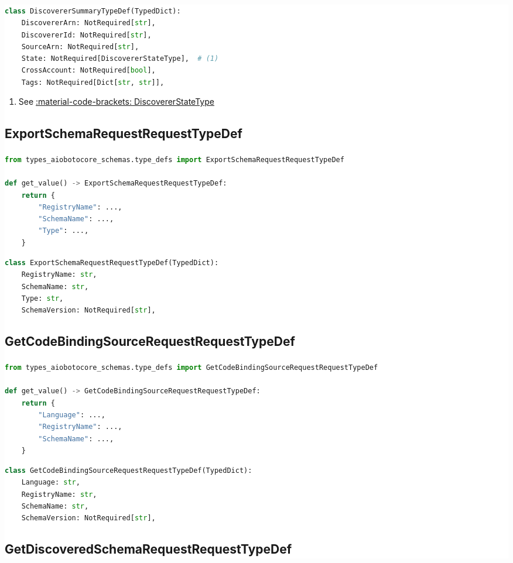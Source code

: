 ```python title="Definition"
class DiscovererSummaryTypeDef(TypedDict):
    DiscovererArn: NotRequired[str],
    DiscovererId: NotRequired[str],
    SourceArn: NotRequired[str],
    State: NotRequired[DiscovererStateType],  # (1)
    CrossAccount: NotRequired[bool],
    Tags: NotRequired[Dict[str, str]],
```

1. See [:material-code-brackets: DiscovererStateType](./literals.md#discovererstatetype) 
## ExportSchemaRequestRequestTypeDef

```python title="Usage Example"
from types_aiobotocore_schemas.type_defs import ExportSchemaRequestRequestTypeDef

def get_value() -> ExportSchemaRequestRequestTypeDef:
    return {
        "RegistryName": ...,
        "SchemaName": ...,
        "Type": ...,
    }
```

```python title="Definition"
class ExportSchemaRequestRequestTypeDef(TypedDict):
    RegistryName: str,
    SchemaName: str,
    Type: str,
    SchemaVersion: NotRequired[str],
```

## GetCodeBindingSourceRequestRequestTypeDef

```python title="Usage Example"
from types_aiobotocore_schemas.type_defs import GetCodeBindingSourceRequestRequestTypeDef

def get_value() -> GetCodeBindingSourceRequestRequestTypeDef:
    return {
        "Language": ...,
        "RegistryName": ...,
        "SchemaName": ...,
    }
```

```python title="Definition"
class GetCodeBindingSourceRequestRequestTypeDef(TypedDict):
    Language: str,
    RegistryName: str,
    SchemaName: str,
    SchemaVersion: NotRequired[str],
```

## GetDiscoveredSchemaRequestRequestTypeDef
